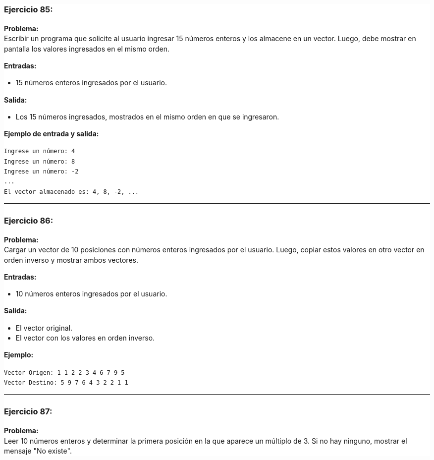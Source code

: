 ### **Ejercicio 85:**

**Problema:**  
Escribir un programa que solicite al usuario ingresar 15 números enteros y los almacene en un vector. Luego, debe mostrar en pantalla los valores ingresados en el mismo orden.

**Entradas:**

-   15 números enteros ingresados por el usuario.

**Salida:**

-   Los 15 números ingresados, mostrados en el mismo orden en que se ingresaron.

**Ejemplo de entrada y salida:**

```
Ingrese un número: 4  
Ingrese un número: 8  
Ingrese un número: -2  
...
El vector almacenado es: 4, 8, -2, ...  

```

----------

### **Ejercicio 86:**

**Problema:**  
Cargar un vector de 10 posiciones con números enteros ingresados por el usuario. Luego, copiar estos valores en otro vector en orden inverso y mostrar ambos vectores.

**Entradas:**

-   10 números enteros ingresados por el usuario.

**Salida:**

-   El vector original.
-   El vector con los valores en orden inverso.

**Ejemplo:**

```
Vector Origen: 1 1 2 2 3 4 6 7 9 5  
Vector Destino: 5 9 7 6 4 3 2 2 1 1  

```

----------

### **Ejercicio 87:**

**Problema:**  
Leer 10 números enteros y determinar la primera posición en la que aparece un múltiplo de 3. Si no hay ninguno, mostrar el mensaje "No existe".
